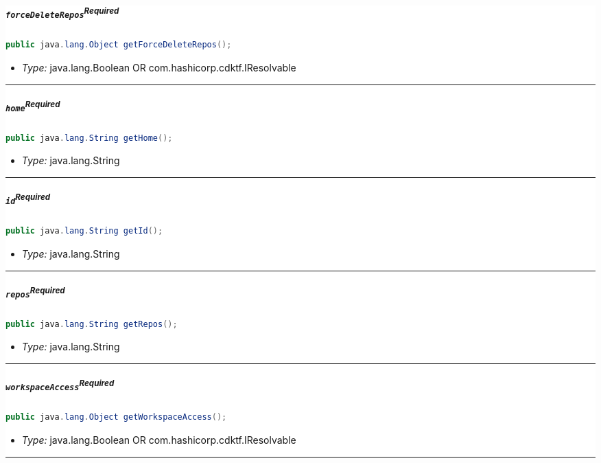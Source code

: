 
##### `forceDeleteRepos`<sup>Required</sup> <a name="forceDeleteRepos" id="@cdktf/provider-databricks.servicePrincipal.ServicePrincipal.property.forceDeleteRepos"></a>

```java
public java.lang.Object getForceDeleteRepos();
```

- *Type:* java.lang.Boolean OR com.hashicorp.cdktf.IResolvable

---

##### `home`<sup>Required</sup> <a name="home" id="@cdktf/provider-databricks.servicePrincipal.ServicePrincipal.property.home"></a>

```java
public java.lang.String getHome();
```

- *Type:* java.lang.String

---

##### `id`<sup>Required</sup> <a name="id" id="@cdktf/provider-databricks.servicePrincipal.ServicePrincipal.property.id"></a>

```java
public java.lang.String getId();
```

- *Type:* java.lang.String

---

##### `repos`<sup>Required</sup> <a name="repos" id="@cdktf/provider-databricks.servicePrincipal.ServicePrincipal.property.repos"></a>

```java
public java.lang.String getRepos();
```

- *Type:* java.lang.String

---

##### `workspaceAccess`<sup>Required</sup> <a name="workspaceAccess" id="@cdktf/provider-databricks.servicePrincipal.ServicePrincipal.property.workspaceAccess"></a>

```java
public java.lang.Object getWorkspaceAccess();
```

- *Type:* java.lang.Boolean OR com.hashicorp.cdktf.IResolvable

---
